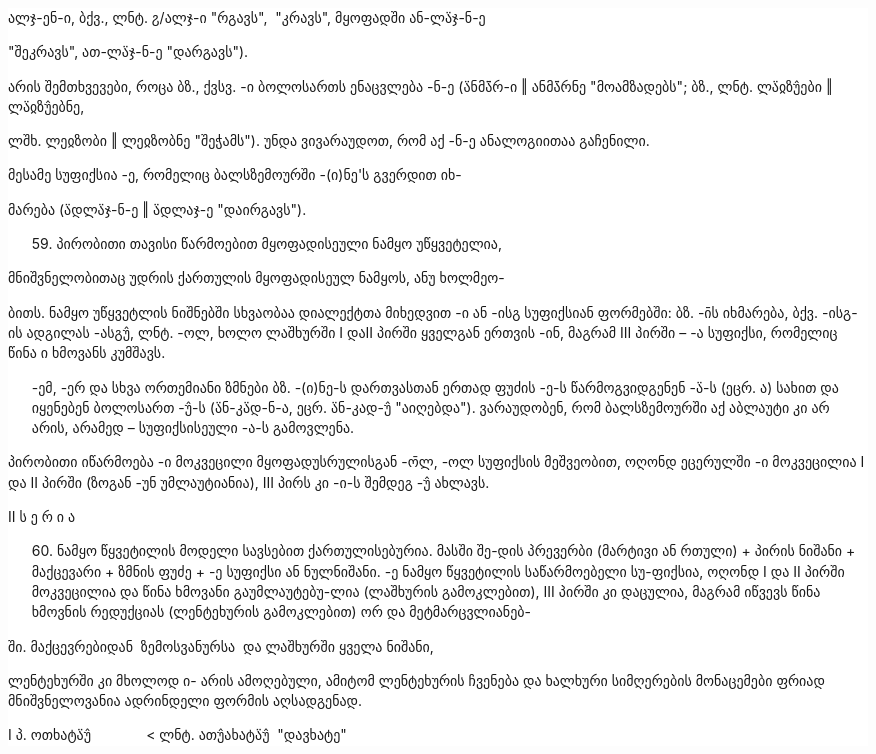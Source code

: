 <span lang="sva">ალჯ-ენ-ი</span>, ბქვ., ლნტ. <span lang="sva">ჷ</span>/<span lang="sva">ალჯ-ი </span>"რგავს", &nbsp;"კრავს", მყოფადში <span lang="sva">ან-ლა̈ჯ-ნ-ე</span>

"შეკრავს", <span lang="sva">ათ-ლა̈ჯ-ნ-ე </span>"დარგავს").

არის შემთხვევები, როცა ბზ., ქვსვ. -<span lang="sva">ი </span>ბოლოსართს ენაცვლება -<span lang="sva">ნ-ე </span>(<span lang="sva">ა̈ნმა̄̈რ-ი </span>‖ <span lang="sva">ანმა̄̈რნე </span>"მოამზადებს"; ბზ., ლნტ. <span lang="sva">ლა̈ჲზუ̂ები </span>‖ <span lang="sva">ლა̈ჲზუ̂ებნე</span>,

ლშხ. <span lang="sva">ლეჲზობი </span>‖ <span lang="sva">ლეჲზობნე </span>"შეჭამს"). უნდა ვივარაუდოთ, რომ აქ -<span lang="sva">ნ-ე </span>ანალოგიითაა გაჩენილი.

მესამე სუფიქსია -<span lang="sva">ე, </span>რომელიც ბალსზემოურში -(<span lang="sva">ი</span>)<span lang="sva">ნე</span><span lang="sva">'</span>ს გვერდით იხ-

მარება (<span lang="sva">ა̈დლა̈ჯ-ნ-ე </span>‖ <span lang="sva">ა̈დლაჯ-ე </span>"დაირგავს").

<ul style="list-style:none;"><li>
<span lang="sva">59. პირობითი </span>თავისი წარმოებით მყოფადისეული ნამყო უწყვეტელია,
</li></ul>
მნიშვნელობითაც უდრის ქართულის მყოფადისეულ ნამყოს, ანუ ხოლმეო-

ბითს. ნამყო უწყვეტლის ნიშნებში სხვაობაა დიალექტთა მიხედვით <span lang="sva">-ი </span>ან <span lang="sva">-ისგ </span>სუფიქსიან ფორმებში: ბზ. <span lang="sva">-ი̄ს </span>იხმარება, ბქვ. -<span lang="sva">ისგ</span>-ის ადგილას <span lang="sva">-ასგუ̂, </span>ლნტ. -<span lang="sva">ოლ, </span>ხოლო ლაშხურში I დაII პირში ყველგან ერთვის <span lang="sva">-ინ</span>, მაგრამ III პირში – <span lang="sva">-ა </span>სუფიქსი, რომელიც წინა <span lang="sva">ი </span>ხმოვანს კუმშავს.

<ul style="list-style:none;"><li>
<span lang="sva">-ემ</span>, <span lang="sva">-ერ </span>და სხვა ორთემიანი ზმნები ბზ. -(<span lang="sva">ი</span>)<span lang="sva">ნე</span>-ს დართვასთან ერთად ფუძის -<span lang="sva">ე-</span>ს წარმოგვიდგენენ -<span lang="sva">ა̈</span>-ს (ეცრ. <span lang="sva">ა</span>) სახით და იყენებენ ბოლოსართ -<span lang="sva">უ̂-</span>ს (<span lang="sva">ა̈ნ-კა̈დ-ნ-ა, </span>ეცრ. <span lang="sva">ა̈ნ-კად-უ̂ </span>"აიღებდა"). ვარაუდობენ, რომ ბალსზემოურში აქ აბლაუტი კი არ არის, არამედ – სუფიქსისეული <span lang="sva">-ა</span>-ს გამოვლენა.
</li></ul>
პირობითი იწარმოება <span lang="sva">-ი </span>მოკვეცილი მყოფადუსრულისგან <span lang="sva">-ო̄ლ</span>, <span lang="sva">-ოლ </span>სუფიქსის მეშვეობით, ოღონდ ეცერულში <span lang="sva">-ი </span>მოკვეცილია I და II პირში (ზოგან <span lang="sva">-უნ </span>უმლაუტიანია), III პირს კი <span lang="sva">-ი</span>-ს შემდეგ <span lang="sva">-უ̂ </span>ახლავს.

<span lang="sva">II ს ე რ ი ა</span>

<ul style="list-style:none;"><li>
<span lang="sva">60. ნამყო წყვეტილის </span>მოდელი სავსებით ქართულისებურია. მასში შე-დის პრევერბი (მარტივი ან რთული) + პირის ნიშანი + მაქცევარი + ზმნის ფუძე + <span lang="sva">-ე </span>სუფიქსი ან ნულნიშანი. -<span lang="sva">ე </span>ნამყო წყვეტილის საწარმოებელი სუ-ფიქსია, ოღონდ I და II პირში მოკვეცილია და წინა ხმოვანი გაუმლაუტებუ-ლია (ლაშხურის გამოკლებით), III პირში კი დაცულია, მაგრამ იწვევს წინა ხმოვნის რედუქციას (ლენტეხურის გამოკლებით) ორ და მეტმარცვლიანებ-
</li></ul>
ში. მაქცევრებიდან &nbsp;ზემოსვანურსა &nbsp;და ლაშხურში ყველა ნიშანი,

ლენტეხურში კი მხოლოდ <span lang="sva">ი- </span>არის ამოღებული, ამიტომ ლენტეხურის ჩვენება და ხალხური სიმღერების მონაცემები ფრიად მნიშვნელოვანია ადრინდელი ფორმის აღსადგენად.

I პ. <span lang="sva">ოთხატა̈უ̂ &nbsp;&nbsp;&nbsp;&nbsp;&nbsp;&nbsp;&nbsp;&nbsp;&nbsp;&nbsp;&nbsp;&nbsp;&nbsp;</span><span lang="sva">&lt;&nbsp;</span>ლნტ<span lang="sva">. ათუ̂ახატა̈უ̂ &nbsp;</span>"დავხატე"

